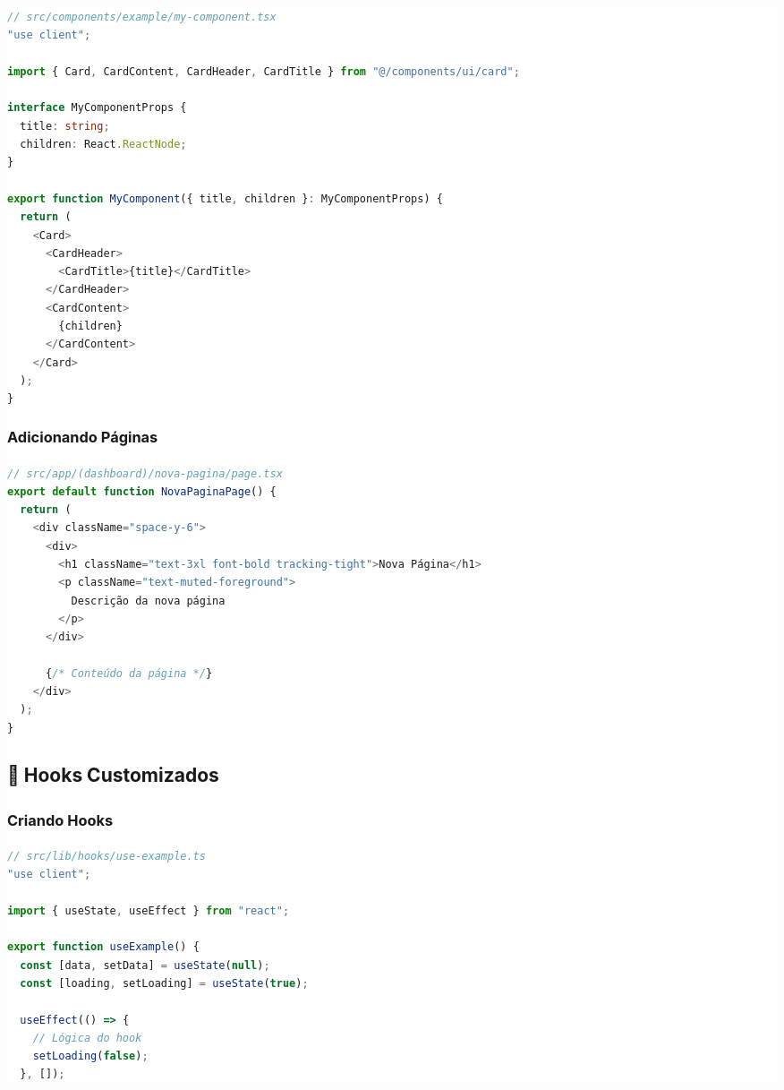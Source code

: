 ```typescript
// src/components/example/my-component.tsx
"use client";

import { Card, CardContent, CardHeader, CardTitle } from "@/components/ui/card";

interface MyComponentProps {
  title: string;
  children: React.ReactNode;
}

export function MyComponent({ title, children }: MyComponentProps) {
  return (
    <Card>
      <CardHeader>
        <CardTitle>{title}</CardTitle>
      </CardHeader>
      <CardContent>
        {children}
      </CardContent>
    </Card>
  );
}
```

### Adicionando Páginas

```typescript
// src/app/(dashboard)/nova-pagina/page.tsx
export default function NovaPaginaPage() {
  return (
    <div className="space-y-6">
      <div>
        <h1 className="text-3xl font-bold tracking-tight">Nova Página</h1>
        <p className="text-muted-foreground">
          Descrição da nova página
        </p>
      </div>
      
      {/* Conteúdo da página */}
    </div>
  );
}
```

## 🎯 Hooks Customizados

### Criando Hooks

```typescript
// src/lib/hooks/use-example.ts
"use client";

import { useState, useEffect } from "react";

export function useExample() {
  const [data, setData] = useState(null);
  const [loading, setLoading] = useState(true);

  useEffect(() => {
    // Lógica do hook
    setLoading(false);
  }, []);

```